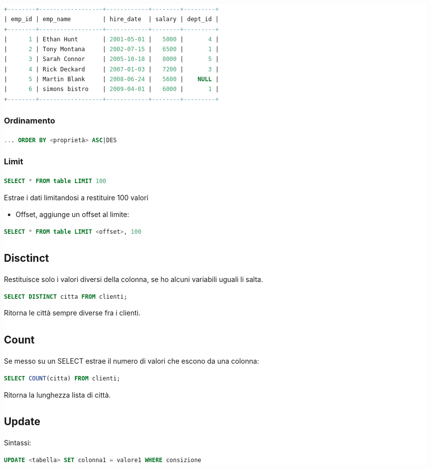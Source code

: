 ``` sql
+--------+------------------+------------+--------+---------+
| emp_id | emp_name         | hire_date  | salary | dept_id |
+--------+------------------+------------+--------+---------+
|      1 | Ethan Hunt       | 2001-05-01 |   5000 |       4 |
|      2 | Tony Montana     | 2002-07-15 |   6500 |       1 |
|      3 | Sarah Connor     | 2005-10-18 |   8000 |       5 |
|      4 | Rick Deckard     | 2007-01-03 |   7200 |       3 |
|      5 | Martin Blank     | 2008-06-24 |   5600 |    NULL |
|      6 | simons bistro    | 2009-04-01 |   6000 |       1 |
+--------+------------------+------------+--------+---------+

```

### Ordinamento
```sql
... ORDER BY <proprietà> ASC|DES
```

### Limit
```sql
SELECT * FROM table LIMIT 100   
```

Estrae i dati limitandosi a restituire 100 valori

- Offset, aggiunge un offset al limite:

```sql
SELECT * FROM table LIMIT <offset>, 100   
```

## Disctinct
Restituisce solo i valori diversi della colonna, se ho alcuni variabili uguali li salta.

```sql
SELECT DISTINCT citta FROM clienti;   
```

Ritorna le città sempre diverse fra i clienti.

## Count
Se messo su un SELECT estrae il numero di valori che escono da una colonna:

```sql
SELECT COUNT(citta) FROM clienti;  
```

Ritorna la lunghezza lista di città.

## Update
Sintassi:

```sql
UPDATE <tabella> SET colonna1 = valore1 WHERE consizione   
```
